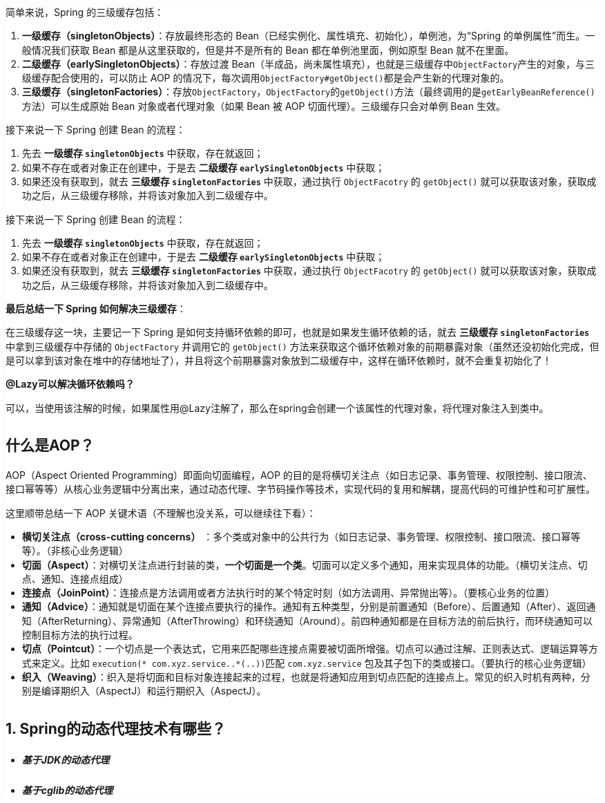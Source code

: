 简单来说，Spring 的三级缓存包括：

1. **一级缓存（singletonObjects）**：存放最终形态的 Bean（已经实例化、属性填充、初始化），单例池，为“Spring 的单例属性”⽽⽣。一般情况我们获取 Bean 都是从这里获取的，但是并不是所有的 Bean 都在单例池里面，例如原型 Bean 就不在里面。
2. **二级缓存（earlySingletonObjects）**：存放过渡 Bean（半成品，尚未属性填充），也就是三级缓存中`ObjectFactory`产生的对象，与三级缓存配合使用的，可以防止 AOP 的情况下，每次调用`ObjectFactory#getObject()`都是会产生新的代理对象的。
3. **三级缓存（singletonFactories）**：存放`ObjectFactory`，`ObjectFactory`的`getObject()`方法（最终调用的是`getEarlyBeanReference()`方法）可以生成原始 Bean 对象或者代理对象（如果 Bean 被 AOP 切面代理）。三级缓存只会对单例 Bean 生效。



接下来说一下 Spring 创建 Bean 的流程：

1. 先去 **一级缓存 `singletonObjects`** 中获取，存在就返回；
2. 如果不存在或者对象正在创建中，于是去 **二级缓存 `earlySingletonObjects`** 中获取；
3. 如果还没有获取到，就去 **三级缓存 `singletonFactories`** 中获取，通过执行 `ObjectFacotry` 的 `getObject()` 就可以获取该对象，获取成功之后，从三级缓存移除，并将该对象加入到二级缓存中。

接下来说一下 Spring 创建 Bean 的流程：

1. 先去 **一级缓存 `singletonObjects`** 中获取，存在就返回；
2. 如果不存在或者对象正在创建中，于是去 **二级缓存 `earlySingletonObjects`** 中获取；
3. 如果还没有获取到，就去 **三级缓存 `singletonFactories`** 中获取，通过执行 `ObjectFacotry` 的 `getObject()` 就可以获取该对象，获取成功之后，从三级缓存移除，并将该对象加入到二级缓存中。

**最后总结一下 Spring 如何解决三级缓存**：

在三级缓存这一块，主要记一下 Spring 是如何支持循环依赖的即可，也就是如果发生循环依赖的话，就去 **三级缓存 `singletonFactories`** 中拿到三级缓存中存储的 `ObjectFactory` 并调用它的 `getObject()` 方法来获取这个循环依赖对象的前期暴露对象（虽然还没初始化完成，但是可以拿到该对象在堆中的存储地址了），并且将这个前期暴露对象放到二级缓存中，这样在循环依赖时，就不会重复初始化了！

**@Lazy可以解决循环依赖吗？**

​	可以，当使用该注解的时候，如果属性用@Lazy注解了，那么在spring会创建一个该属性的代理对象，将代理对象注入到类中。

## 什么是AOP？

AOP（Aspect Oriented Programming）即面向切面编程，AOP 的目的是将横切关注点（如日志记录、事务管理、权限控制、接口限流、接口幂等等）从核心业务逻辑中分离出来，通过动态代理、字节码操作等技术，实现代码的复用和解耦，提高代码的可维护性和可扩展性。

这里顺带总结一下 AOP 关键术语（不理解也没关系，可以继续往下看）：

- **横切关注点（cross-cutting concerns）** ：多个类或对象中的公共行为（如日志记录、事务管理、权限控制、接口限流、接口幂等等）。（非核心业务逻辑）
- **切面（Aspect）**：对横切关注点进行封装的类，**一个切面是一个类**。切面可以定义多个通知，用来实现具体的功能。（横切关注点、切点、通知、连接点组成）
- **连接点（JoinPoint）**：连接点是方法调用或者方法执行时的某个特定时刻（如方法调用、异常抛出等）。（要核心业务的位置）
- **通知（Advice）**：通知就是切面在某个连接点要执行的操作。通知有五种类型，分别是前置通知（Before）、后置通知（After）、返回通知（AfterReturning）、异常通知（AfterThrowing）和环绕通知（Around）。前四种通知都是在目标方法的前后执行，而环绕通知可以控制目标方法的执行过程。
- **切点（Pointcut）**：一个切点是一个表达式，它用来匹配哪些连接点需要被切面所增强。切点可以通过注解、正则表达式、逻辑运算等方式来定义。比如 `execution(* com.xyz.service..*(..))`匹配 `com.xyz.service` 包及其子包下的类或接口。（要执行的核心业务逻辑）
- **织入（Weaving）**：织入是将切面和目标对象连接起来的过程，也就是将通知应用到切点匹配的连接点上。常见的织入时机有两种，分别是编译期织入（AspectJ）和运行期织入（AspectJ）。

## 1. Spring的动态代理技术有哪些？

* ##### 基于JDK的动态代理

* ##### 基于cglib的动态代理
